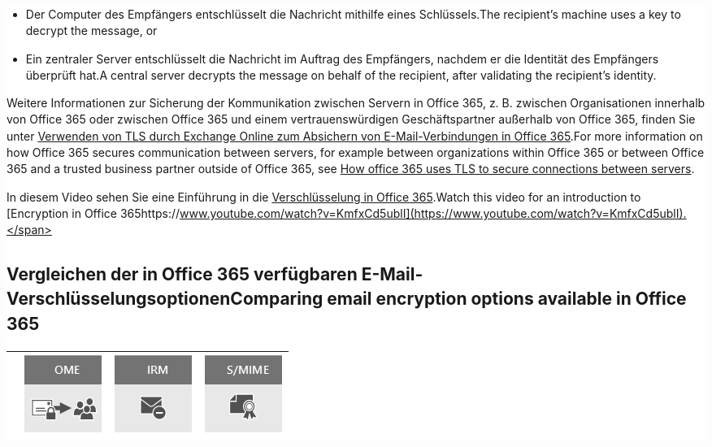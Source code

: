   - <span data-ttu-id="fd1ef-121">Der Computer des Empfängers entschlüsselt die Nachricht mithilfe eines Schlüssels.</span><span class="sxs-lookup"><span data-stu-id="fd1ef-121">The recipient’s machine uses a key to decrypt the message, or</span></span>

  - <span data-ttu-id="fd1ef-122">Ein zentraler Server entschlüsselt die Nachricht im Auftrag des Empfängers, nachdem er die Identität des Empfängers überprüft hat.</span><span class="sxs-lookup"><span data-stu-id="fd1ef-122">A central server decrypts the message on behalf of the recipient, after validating the recipient’s identity.</span></span>

<span data-ttu-id="fd1ef-123">Weitere Informationen zur Sicherung der Kommunikation zwischen Servern in Office 365, z. B. zwischen Organisationen innerhalb von Office 365 oder zwischen Office 365 und einem vertrauenswürdigen Geschäftspartner außerhalb von Office 365, finden Sie unter [Verwenden von TLS durch Exchange Online zum Absichern von E-Mail-Verbindungen in Office 365](exchange-online-uses-tls-to-secure-email-connections.md).</span><span class="sxs-lookup"><span data-stu-id="fd1ef-123">For more information on how Office 365 secures communication between servers, for example between organizations within Office 365 or between Office 365 and a trusted business partner outside of Office 365, see [How office 365 uses TLS to secure connections between servers](exchange-online-uses-tls-to-secure-email-connections.md).</span></span>
  
<span data-ttu-id="fd1ef-124">In diesem Video sehen Sie eine Einführung in die [Verschlüsselung in Office 365](https://www.youtube.com/watch?v=KmfxCd5ublI).</span><span class="sxs-lookup"><span data-stu-id="fd1ef-124">Watch this video for an introduction to [Encryption in Office 365https://www.youtube.com/watch?v=KmfxCd5ublI](https://www.youtube.com/watch?v=KmfxCd5ublI).</span></span>
  
## <a name="comparing-email-encryption-options-available-in-office-365"></a><span data-ttu-id="fd1ef-125">Vergleichen der in Office 365 verfügbaren E-Mail-Verschlüsselungsoptionen</span><span class="sxs-lookup"><span data-stu-id="fd1ef-125">Comparing email encryption options available in Office 365</span></span>

||![Konzeptionelle Grafik, die OME beschreibt.](media/2bf27b5e-bbb3-46d1-95bf-884dc27a746c.png)|![Konzeptionelle Grafik, die IRM beschreibt.](media/9c0cc444-9448-40c6-b244-8fcc593a64e0.png)|![Konzeptionelle Grafik, die SMIME beschreibt.](media/ae4613a8-c17e-47e1-8e13-12e891e43744.png)|
|:-----|:-----|:-----|:-----|
